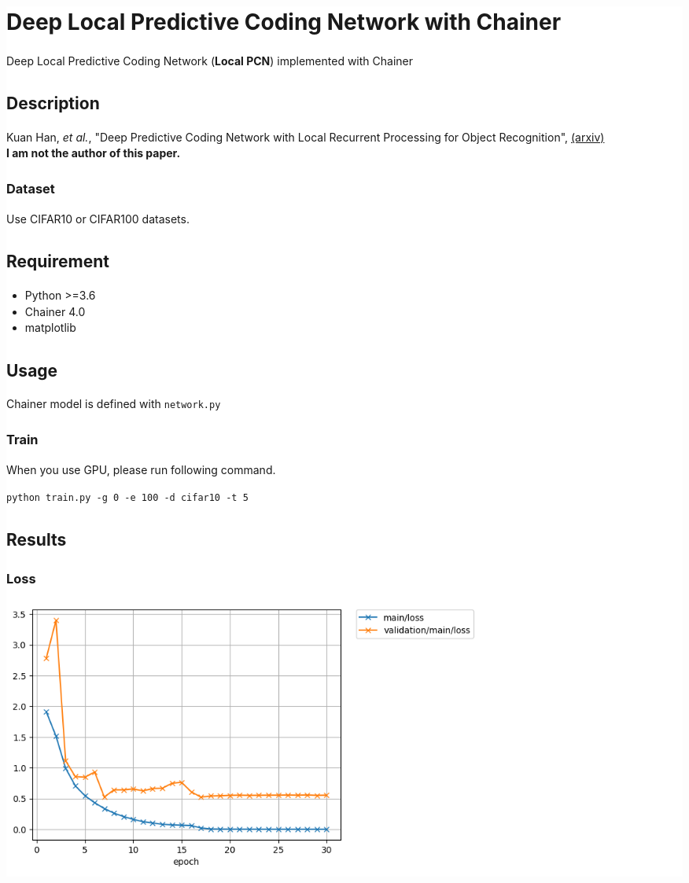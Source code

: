 # Deep Local Predictive Coding Network with Chainer
Deep Local Predictive Coding Network (**Local PCN**) implemented with Chainer

## Description
Kuan Han, *et al.*, "Deep Predictive Coding Network with Local Recurrent Processing for Object Recognition", [(arxiv)](https://arxiv.org/abs/1805.07526)  
**I am not the author of this paper.**

### Dataset
Use CIFAR10 or CIFAR100 datasets.

## Requirement
- Python >=3.6
- Chainer 4.0
- matplotlib

## Usage
Chainer model is defined with `network.py`

### Train
When you use GPU, please run following command.
```
python train.py -g 0 -e 100 -d cifar10 -t 5
```
## Results

### Loss
<img src="https://github.com/takyamamoto/Local-Predictive_Coding_Network-with_Chainer/blob/master/results/loss.png" width=70%>
